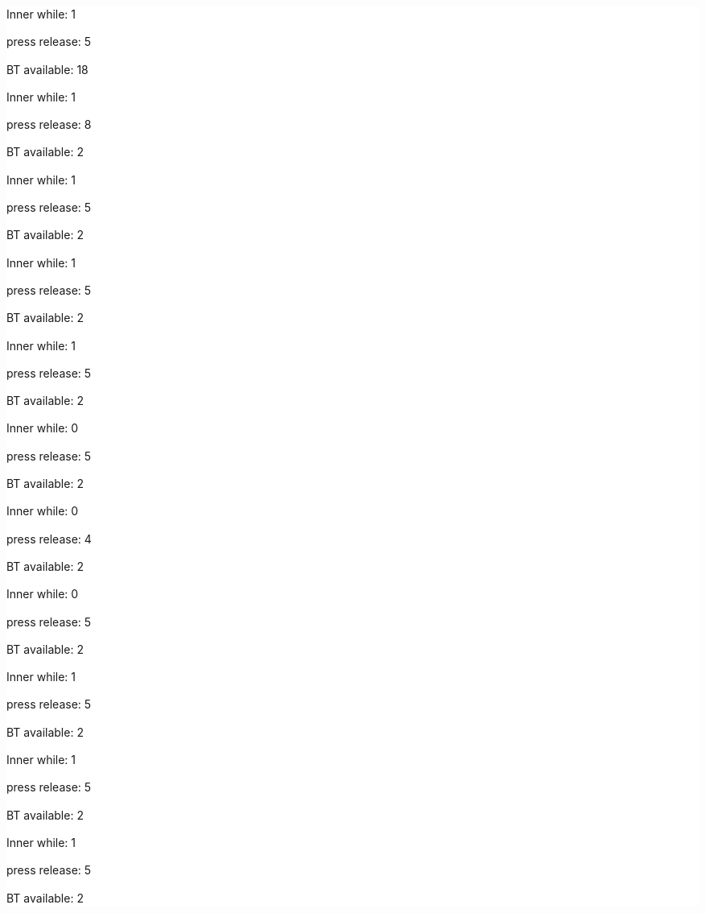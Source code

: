 Inner while: 1

press release: 5

BT available: 18

Inner while: 1

press release: 8

BT available: 2

Inner while: 1

press release: 5

BT available: 2

Inner while: 1

press release: 5

BT available: 2

Inner while: 1

press release: 5

BT available: 2

Inner while: 0

press release: 5

BT available: 2

Inner while: 0

press release: 4

BT available: 2

Inner while: 0

press release: 5

BT available: 2

Inner while: 1

press release: 5

BT available: 2

Inner while: 1

press release: 5

BT available: 2

Inner while: 1

press release: 5

BT available: 2
